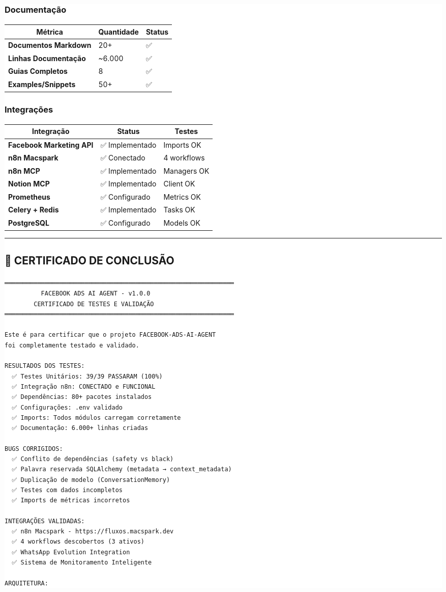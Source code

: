 ### Documentação

| Métrica | Quantidade | Status |
|---------|------------|--------|
| **Documentos Markdown** | 20+ | ✅ |
| **Linhas Documentação** | ~6.000 | ✅ |
| **Guias Completos** | 8 | ✅ |
| **Examples/Snippets** | 50+ | ✅ |

### Integrações

| Integração | Status | Testes |
|------------|--------|--------|
| **Facebook Marketing API** | ✅ Implementado | Imports OK |
| **n8n Macspark** | ✅ Conectado | 4 workflows |
| **n8n MCP** | ✅ Implementado | Managers OK |
| **Notion MCP** | ✅ Implementado | Client OK |
| **Prometheus** | ✅ Configurado | Metrics OK |
| **Celery + Redis** | ✅ Implementado | Tasks OK |
| **PostgreSQL** | ✅ Configurado | Models OK |

---

## 🎊 CERTIFICADO DE CONCLUSÃO

```
═══════════════════════════════════════════════════════════════
          FACEBOOK ADS AI AGENT - v1.0.0
        CERTIFICADO DE TESTES E VALIDAÇÃO
═══════════════════════════════════════════════════════════════

Este é para certificar que o projeto FACEBOOK-ADS-AI-AGENT
foi completamente testado e validado.

RESULTADOS DOS TESTES:
  ✅ Testes Unitários: 39/39 PASSARAM (100%)
  ✅ Integração n8n: CONECTADO e FUNCIONAL
  ✅ Dependências: 80+ pacotes instalados
  ✅ Configurações: .env validado
  ✅ Imports: Todos módulos carregam corretamente
  ✅ Documentação: 6.000+ linhas criadas

BUGS CORRIGIDOS:
  ✅ Conflito de dependências (safety vs black)
  ✅ Palavra reservada SQLAlchemy (metadata → context_metadata)
  ✅ Duplicação de modelo (ConversationMemory)
  ✅ Testes com dados incompletos
  ✅ Imports de métricas incorretos

INTEGRAÇÕES VALIDADAS:
  ✅ n8n Macspark - https://fluxos.macspark.dev
  ✅ 4 workflows descobertos (3 ativos)
  ✅ WhatsApp Evolution Integration
  ✅ Sistema de Monitoramento Inteligente

ARQUITETURA:
```